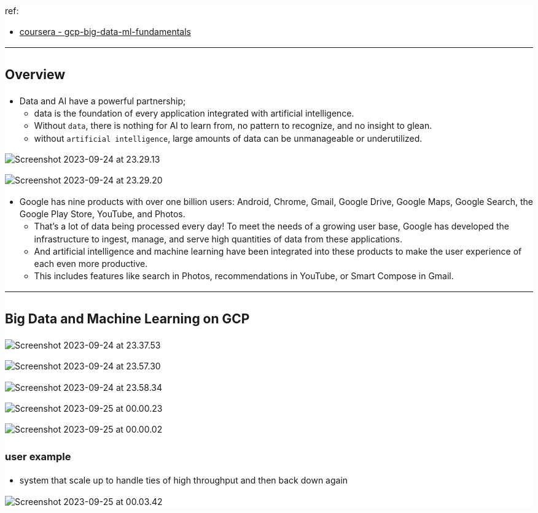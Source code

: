ref:
- [coursera - gcp-big-data-ml-fundamentals](https://www.coursera.org/learn/gcp-big-data-ml-fundamentals)

---

## Overview

- Data and AI have a powerful partnership;
  - data is the foundation of every application integrated with artificial intelligence.
  - Without `data`, there is nothing for AI to learn from, no pattern to recognize, and no insight to glean.
  - without `artificial intelligence`, large amounts of data can be unmanageable or underutilized.


![Screenshot 2023-09-24 at 23.29.13](/assets/img/post/Screenshot%202023-09-24%20at%2023.29.13.png)

![Screenshot 2023-09-24 at 23.29.20](/assets/img/post/Screenshot%202023-09-24%20at%2023.29.20.png)

- Google has nine products with over one billion users: Android, Chrome, Gmail, Google Drive, Google Maps, Google Search, the Google Play Store, YouTube, and Photos.
  - That’s a lot of data being processed every day! To meet the needs of a growing user base, Google has developed the infrastructure to ingest, manage, and serve high quantities of data from these applications.
  - And artificial intelligence and machine learning have been integrated into these products to make the user experience of each even more productive.
  - This includes features like search in Photos, recommendations in YouTube, or Smart Compose in Gmail.

---


## Big Data and Machine Learning on GCP

![Screenshot 2023-09-24 at 23.37.53](/assets/img/post/Screenshot%202023-09-24%20at%2023.37.53.png)


![Screenshot 2023-09-24 at 23.57.30](/assets/img/post/Screenshot%202023-09-24%20at%2023.57.30.png)

![Screenshot 2023-09-24 at 23.58.34](/assets/img/post/Screenshot%202023-09-24%20at%2023.58.34.png)

![Screenshot 2023-09-25 at 00.00.23](/assets/img/post/Screenshot%202023-09-25%20at%2000.00.23.png)

![Screenshot 2023-09-25 at 00.00.02](/assets/img/post/Screenshot%202023-09-25%20at%2000.00.02.png)


### user example

- system that scale up to handle ties of high throughput and then back down again

![Screenshot 2023-09-25 at 00.03.42](/assets/img/post/Screenshot%202023-09-25%20at%2000.03.42.png)
